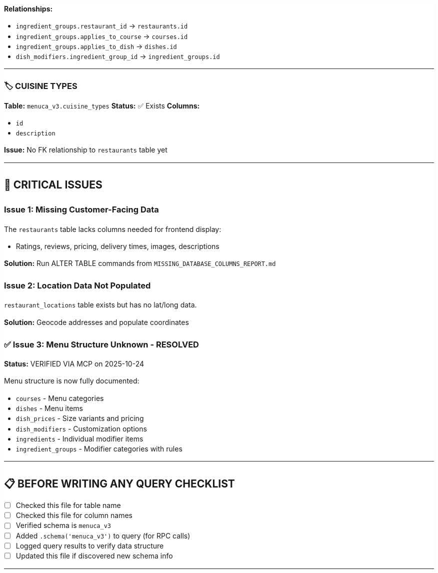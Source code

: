 **Relationships:**
- `ingredient_groups.restaurant_id` → `restaurants.id`
- `ingredient_groups.applies_to_course` → `courses.id`
- `ingredient_groups.applies_to_dish` → `dishes.id`
- `dish_modifiers.ingredient_group_id` → `ingredient_groups.id`

---

### 🏷️ CUISINE TYPES
**Table:** `menuca_v3.cuisine_types`
**Status:** ✅ Exists
**Columns:**
- `id`
- `description`

**Issue:** No FK relationship to `restaurants` table yet

---

## 🔴 CRITICAL ISSUES

### Issue 1: Missing Customer-Facing Data
The `restaurants` table lacks columns needed for frontend display:
- Ratings, reviews, pricing, delivery times, images, descriptions

**Solution:** Run ALTER TABLE commands from `MISSING_DATABASE_COLUMNS_REPORT.md`

### Issue 2: Location Data Not Populated
`restaurant_locations` table exists but has no lat/long data.

**Solution:** Geocode addresses and populate coordinates

### ✅ Issue 3: Menu Structure Unknown - RESOLVED
**Status:** VERIFIED VIA MCP on 2025-10-24

Menu structure is now fully documented:
- `courses` - Menu categories
- `dishes` - Menu items
- `dish_prices` - Size variants and pricing
- `dish_modifiers` - Customization options
- `ingredients` - Individual modifier items
- `ingredient_groups` - Modifier categories with rules

---

## 📋 BEFORE WRITING ANY QUERY CHECKLIST

- [ ] Checked this file for table name
- [ ] Checked this file for column names
- [ ] Verified schema is `menuca_v3`
- [ ] Added `.schema('menuca_v3')` to query (for RPC calls)
- [ ] Logged query results to verify data structure
- [ ] Updated this file if discovered new schema info

---